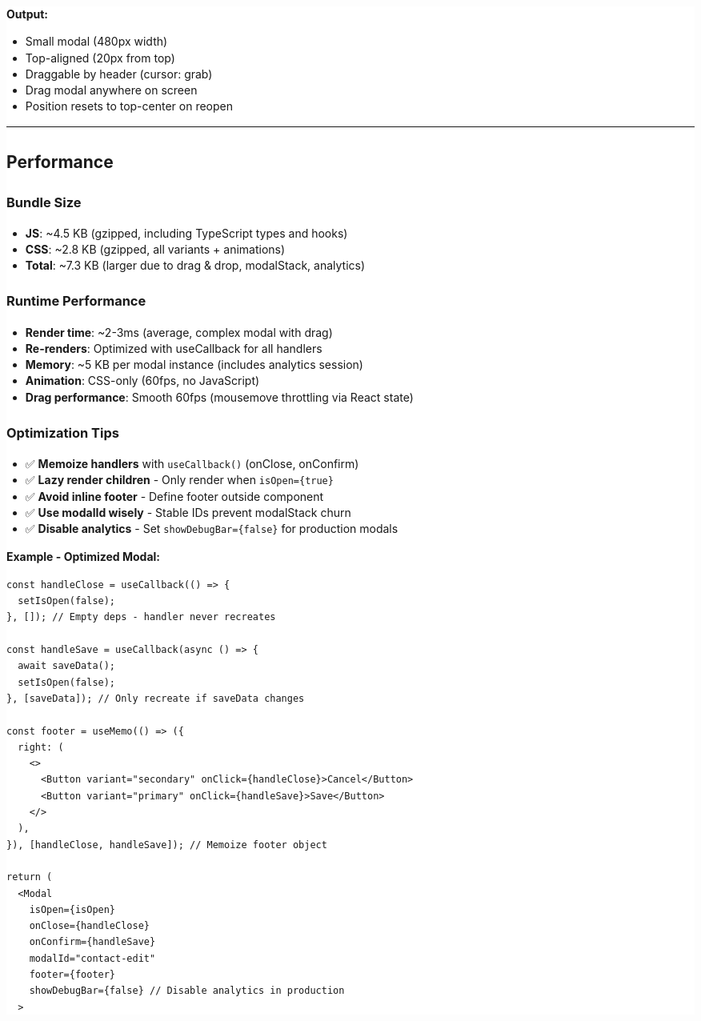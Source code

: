 ```tsx
```

**Output:**
- Small modal (480px width)
- Top-aligned (20px from top)
- Draggable by header (cursor: grab)
- Drag modal anywhere on screen
- Position resets to top-center on reopen

---

## Performance

### Bundle Size

- **JS**: ~4.5 KB (gzipped, including TypeScript types and hooks)
- **CSS**: ~2.8 KB (gzipped, all variants + animations)
- **Total**: ~7.3 KB (larger due to drag & drop, modalStack, analytics)

### Runtime Performance

- **Render time**: ~2-3ms (average, complex modal with drag)
- **Re-renders**: Optimized with useCallback for all handlers
- **Memory**: ~5 KB per modal instance (includes analytics session)
- **Animation**: CSS-only (60fps, no JavaScript)
- **Drag performance**: Smooth 60fps (mousemove throttling via React state)

### Optimization Tips

- ✅ **Memoize handlers** with `useCallback()` (onClose, onConfirm)
- ✅ **Lazy render children** - Only render when `isOpen={true}`
- ✅ **Avoid inline footer** - Define footer outside component
- ✅ **Use modalId wisely** - Stable IDs prevent modalStack churn
- ✅ **Disable analytics** - Set `showDebugBar={false}` for production modals

**Example - Optimized Modal:**
```tsx
const handleClose = useCallback(() => {
  setIsOpen(false);
}, []); // Empty deps - handler never recreates

const handleSave = useCallback(async () => {
  await saveData();
  setIsOpen(false);
}, [saveData]); // Only recreate if saveData changes

const footer = useMemo(() => ({
  right: (
    <>
      <Button variant="secondary" onClick={handleClose}>Cancel</Button>
      <Button variant="primary" onClick={handleSave}>Save</Button>
    </>
  ),
}), [handleClose, handleSave]); // Memoize footer object

return (
  <Modal
    isOpen={isOpen}
    onClose={handleClose}
    onConfirm={handleSave}
    modalId="contact-edit"
    footer={footer}
    showDebugBar={false} // Disable analytics in production
  >
```